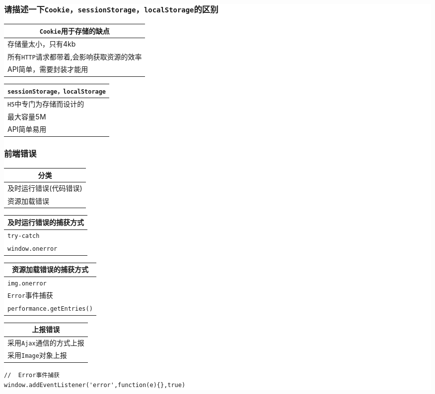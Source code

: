 ### 请描述一下`Cookie`，`sessionStorage`，`localStorage`的区别


| `Cookie`用于存储的缺点 |
| ------------ |
| 存储量太小，只有4kb |
| 所有`HTTP`请求都带着,会影响获取资源的效率 |
| API简单，需要封装才能用 |

| `sessionStorage，localStorage` |
| ----------- |
| `H5`中专门为存储而设计的 |
| 最大容量5M |
| API简单易用 |


### 前端错误

| 分类 |
| --- |
| 及时运行错误(代码错误) |
| 资源加载错误 |

| 及时运行错误的捕获方式 |
| ----------- |
|  `try-catch` |
| `window.onerror` |

| 资源加载错误的捕获方式 |
| --------- |
| `img.onerror` |
| `Error`事件捕获|
| `performance.getEntries()` |



| 上报错误 |
| ----- |
| 采用`Ajax`通信的方式上报 |
| 采用`Image`对象上报 |


```
//  Error事件捕获
window.addEventListener('error',function(e){},true)
```
